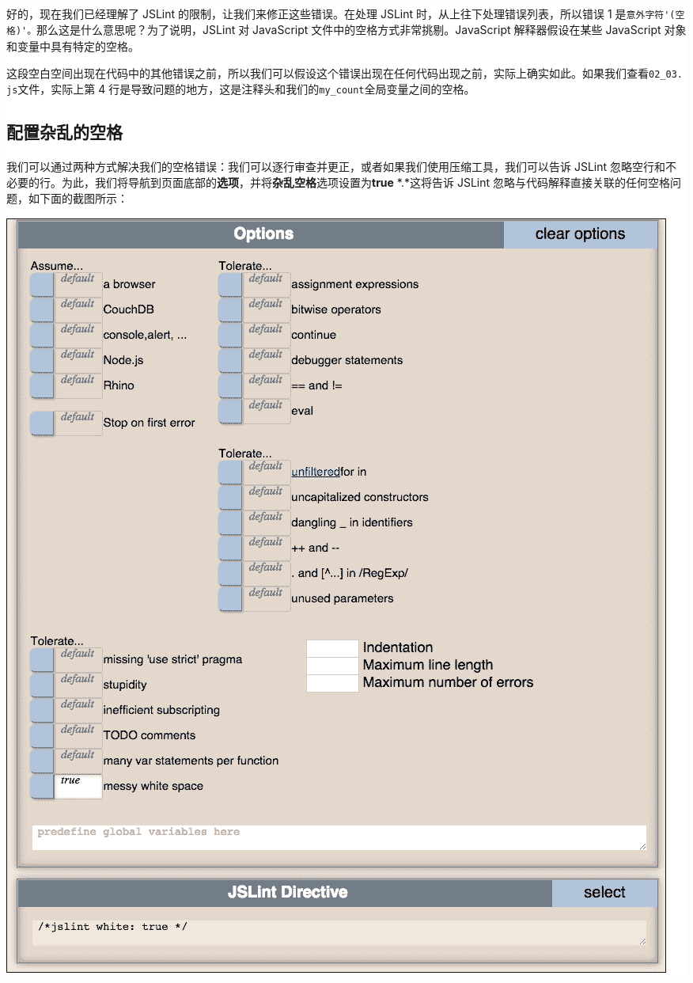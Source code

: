 好的，现在我们已经理解了 JSLint 的限制，让我们来修正这些错误。在处理 JSLint 时，从上往下处理错误列表，所以错误 1 是`意外字符'(空格)'。`那么这是什么意思呢？为了说明，JSLint 对 JavaScript 文件中的空格方式非常挑剔。JavaScript 解释器假设在某些 JavaScript 对象和变量中具有特定的空格。

这段空白空间出现在代码中的其他错误之前，所以我们可以假设这个错误出现在任何代码出现之前，实际上确实如此。如果我们查看`02_03.js`文件，实际上第 4 行是导致问题的地方，这是注释头和我们的`my_count`全局变量之间的空格。

## 配置杂乱的空格

我们可以通过两种方式解决我们的空格错误：我们可以逐行审查并更正，或者如果我们使用压缩工具，我们可以告诉 JSLint 忽略空行和不必要的行。为此，我们将导航到页面底部的**选项**，并将**杂乱空格**选项设置为**true** *.*这将告诉 JSLint 忽略与代码解释直接关联的任何空格问题，如下面的截图所示：

![配置杂乱的空格](img/7296OS_02_09.jpg)
